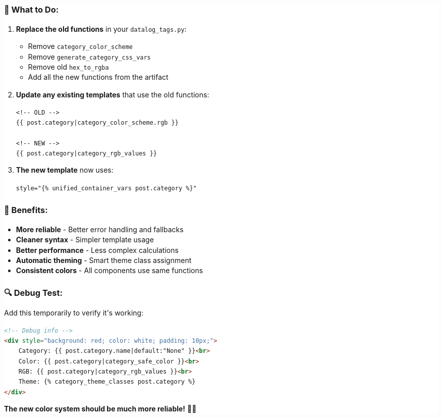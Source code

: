 ### **🔧 What to Do:**

1. **Replace the old functions** in your `datalog_tags.py`:
   - Remove `category_color_scheme`
   - Remove `generate_category_css_vars`
   - Remove old `hex_to_rgba`
   - Add all the new functions from the artifact

2. **Update any existing templates** that use the old functions:
   ```django
   <!-- OLD -->
   {{ post.category|category_color_scheme.rgb }}
   
   <!-- NEW -->
   {{ post.category|category_rgb_values }}
   ```

3. **The new template** now uses:
   ```django
   style="{% unified_container_vars post.category %}"
   ```

### **🎨 Benefits:**

- **More reliable** - Better error handling and fallbacks
- **Cleaner syntax** - Simpler template usage
- **Better performance** - Less complex calculations
- **Automatic theming** - Smart theme class assignment
- **Consistent colors** - All components use same functions

### **🔍 Debug Test:**

Add this temporarily to verify it's working:
```html
<!-- Debug info -->
<div style="background: red; color: white; padding: 10px;">
    Category: {{ post.category.name|default:"None" }}<br>
    Color: {{ post.category|category_safe_color }}<br>
    RGB: {{ post.category|category_rgb_values }}<br>
    Theme: {% category_theme_classes post.category %}
</div>
```

**The new color system should be much more reliable!** 🎨✨